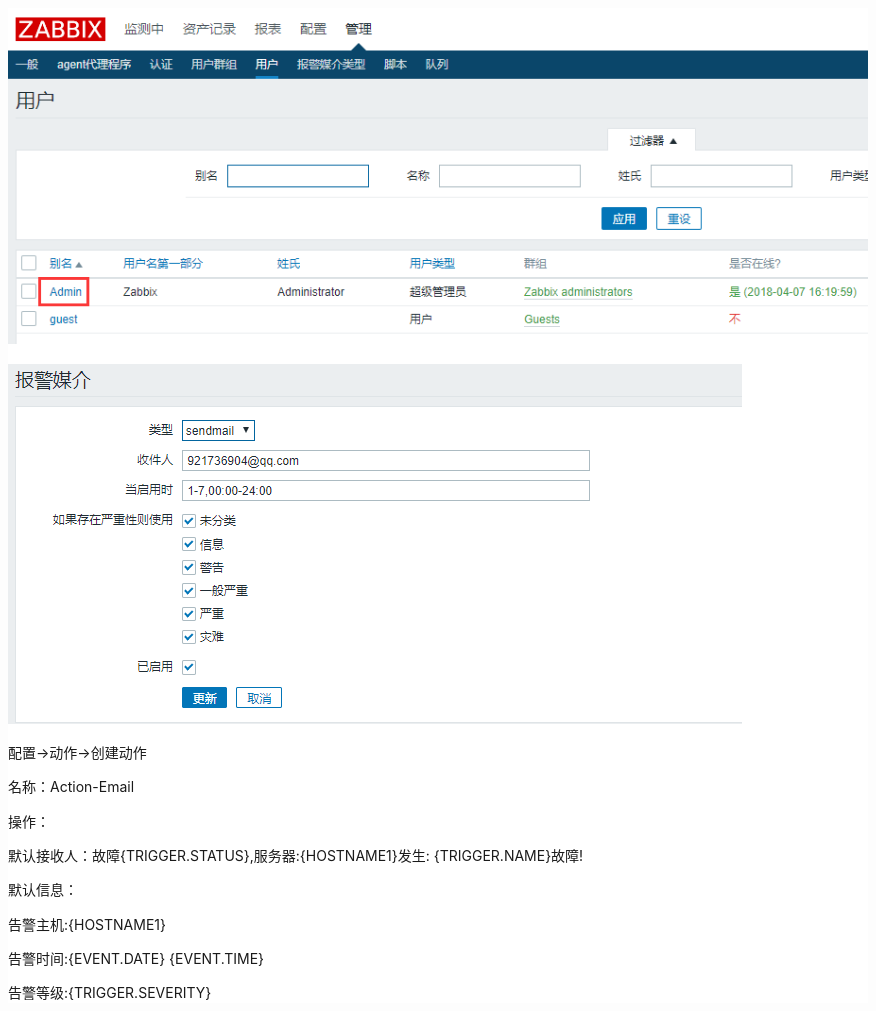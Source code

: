 ![](media/f6c5aa88093bac1c81883bc412728fec.png)

![](media/6cd7ac8965f85197fe44a960f5c16360.png)

配置-\>动作-\>创建动作

名称：Action-Email

操作：

默认接收人：故障{TRIGGER.STATUS},服务器:{HOSTNAME1}发生: {TRIGGER.NAME}故障!

默认信息：

告警主机:{HOSTNAME1}

告警时间:{EVENT.DATE} {EVENT.TIME}

告警等级:{TRIGGER.SEVERITY}
